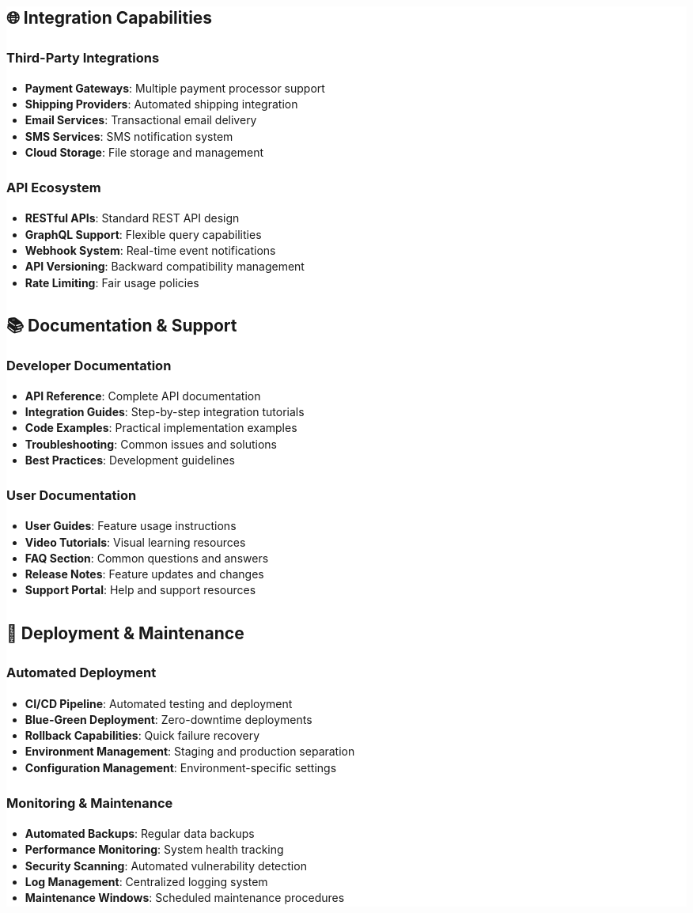 ## 🌐 Integration Capabilities

### Third-Party Integrations
- **Payment Gateways**: Multiple payment processor support
- **Shipping Providers**: Automated shipping integration
- **Email Services**: Transactional email delivery
- **SMS Services**: SMS notification system
- **Cloud Storage**: File storage and management

### API Ecosystem
- **RESTful APIs**: Standard REST API design
- **GraphQL Support**: Flexible query capabilities
- **Webhook System**: Real-time event notifications
- **API Versioning**: Backward compatibility management
- **Rate Limiting**: Fair usage policies

## 📚 Documentation & Support

### Developer Documentation
- **API Reference**: Complete API documentation
- **Integration Guides**: Step-by-step integration tutorials
- **Code Examples**: Practical implementation examples
- **Troubleshooting**: Common issues and solutions
- **Best Practices**: Development guidelines

### User Documentation
- **User Guides**: Feature usage instructions
- **Video Tutorials**: Visual learning resources
- **FAQ Section**: Common questions and answers
- **Release Notes**: Feature updates and changes
- **Support Portal**: Help and support resources

## 🚀 Deployment & Maintenance

### Automated Deployment
- **CI/CD Pipeline**: Automated testing and deployment
- **Blue-Green Deployment**: Zero-downtime deployments
- **Rollback Capabilities**: Quick failure recovery
- **Environment Management**: Staging and production separation
- **Configuration Management**: Environment-specific settings

### Monitoring & Maintenance
- **Automated Backups**: Regular data backups
- **Performance Monitoring**: System health tracking
- **Security Scanning**: Automated vulnerability detection
- **Log Management**: Centralized logging system
- **Maintenance Windows**: Scheduled maintenance procedures
